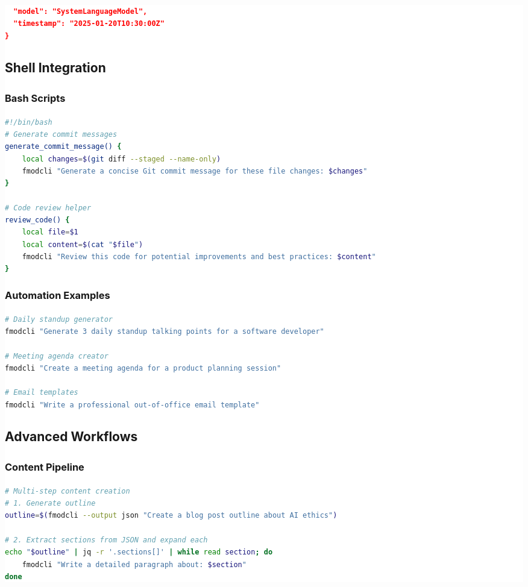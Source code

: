 ```json
  "model": "SystemLanguageModel",
  "timestamp": "2025-01-20T10:30:00Z"
}
```

## Shell Integration

### Bash Scripts

```bash
#!/bin/bash
# Generate commit messages
generate_commit_message() {
    local changes=$(git diff --staged --name-only)
    fmodcli "Generate a concise Git commit message for these file changes: $changes"
}

# Code review helper
review_code() {
    local file=$1
    local content=$(cat "$file")
    fmodcli "Review this code for potential improvements and best practices: $content"
}
```

### Automation Examples

```bash
# Daily standup generator
fmodcli "Generate 3 daily standup talking points for a software developer"

# Meeting agenda creator
fmodcli "Create a meeting agenda for a product planning session"

# Email templates
fmodcli "Write a professional out-of-office email template"
```

## Advanced Workflows

### Content Pipeline

```bash
# Multi-step content creation
# 1. Generate outline
outline=$(fmodcli --output json "Create a blog post outline about AI ethics")

# 2. Extract sections from JSON and expand each
echo "$outline" | jq -r '.sections[]' | while read section; do
    fmodcli "Write a detailed paragraph about: $section"
done
```
